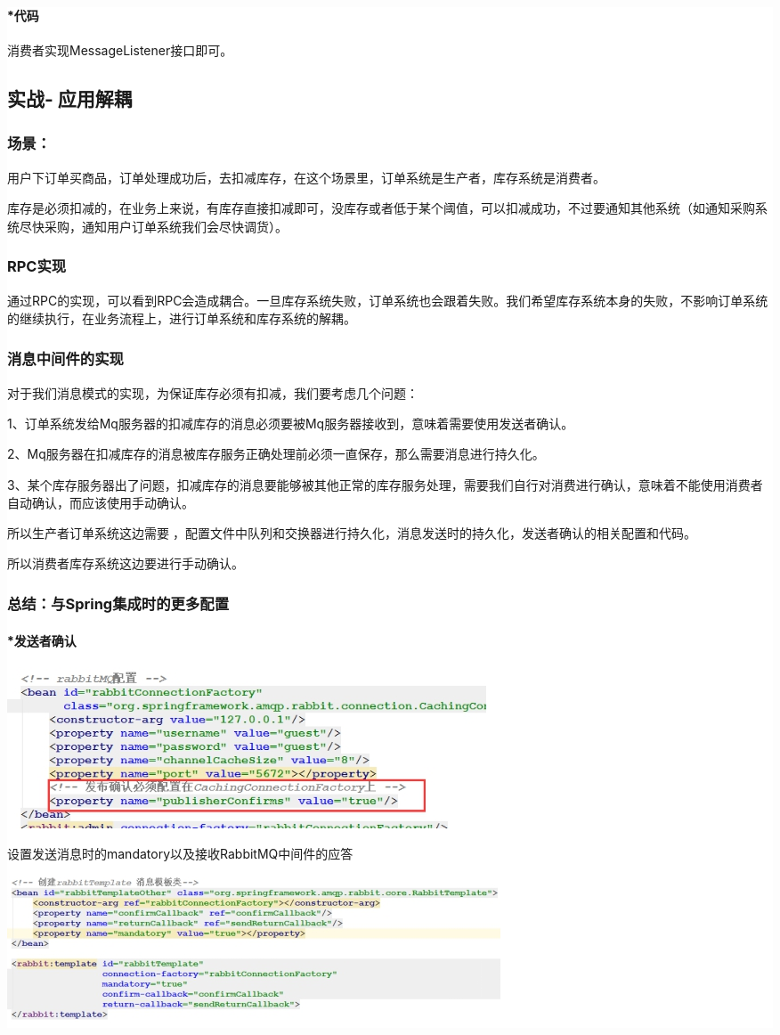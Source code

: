 ####  *代码 

消费者实现MessageListener接口即可。

##  实战-  应用解耦 

###  场景： 

用户下订单买商品，订单处理成功后，去扣减库存，在这个场景里，订单系统是生产者，库存系统是消费者。

库存是必须扣减的，在业务上来说，有库存直接扣减即可，没库存或者低于某个阈值，可以扣减成功，不过要通知其他系统（如通知采购系统尽快采购，通知用户订单系统我们会尽快调货）。

###  RPC实现 

通过RPC的实现，可以看到RPC会造成耦合。一旦库存系统失败，订单系统也会跟着失败。我们希望库存系统本身的失败，不影响订单系统的继续执行，在业务流程上，进行订单系统和库存系统的解耦。

###  消息中间件的实现 

对于我们消息模式的实现，为保证库存必须有扣减，我们要考虑几个问题：

1、订单系统发给Mq服务器的扣减库存的消息必须要被Mq服务器接收到，意味着需要使用发送者确认。

2、Mq服务器在扣减库存的消息被库存服务正确处理前必须一直保存，那么需要消息进行持久化。

3、某个库存服务器出了问题，扣减库存的消息要能够被其他正常的库存服务处理，需要我们自行对消费进行确认，意味着不能使用消费者自动确认，而应该使用手动确认。

所以生产者订单系统这边需要 ，配置文件中队列和交换器进行持久化，消息发送时的持久化，发送者确认的相关配置和代码。

所以消费者库存系统这边要进行手动确认。

###  总结：与Spring集成时的更多配置 

####  *发送者确认 

![img](image/13.%E6%B6%88%E6%81%AF%E4%B8%AD%E9%97%B4%E4%BB%B6/wps7MUsws.jpg) 

设置发送消息时的mandatory以及接收RabbitMQ中间件的应答

![img](image/13.%E6%B6%88%E6%81%AF%E4%B8%AD%E9%97%B4%E4%BB%B6/wpsBuCAlt.jpg) 
